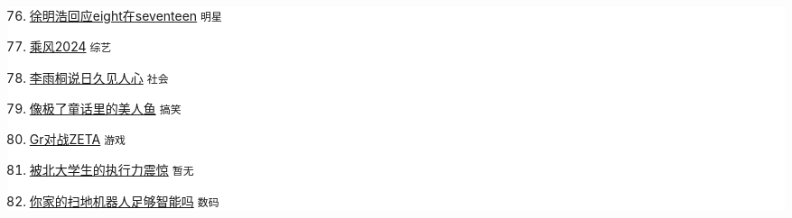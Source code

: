 76. [徐明浩回应eight在seventeen](https://m.weibo.cn/search?containerid=100103type%3D1%26t%3D10%26q%3D%23%E5%BE%90%E6%98%8E%E6%B5%A9%E5%9B%9E%E5%BA%94eight%E5%9C%A8seventeen%23&stream_entry_id=31&isnewpage=1&extparam=seat%3D1%26q%3D%2523%25E5%25BE%2590%25E6%2598%258E%25E6%25B5%25A9%25E5%259B%259E%25E5%25BA%2594eight%25E5%259C%25A8seventeen%2523%26c_type%3D31%26realpos%3D43%26band_rank%3D43%26cate%3D5001%26flag%3D0%26filter_type%3Drealtimehot%26stream_entry_id%3D31%26pos%3D44%26dgr%3D0%26lcate%3D5001%26display_time%3D1713522267%26pre_seqid%3D171352226745904263207) `明星` 

77. [乘风2024](https://m.weibo.cn/search?containerid=100103type%3D1%26t%3D10%26q%3D%E4%B9%98%E9%A3%8E2024&stream_entry_id=31&isnewpage=1&extparam=seat%3D1%26q%3D%25E4%25B9%2598%25E9%25A3%258E2024%26c_type%3D31%26realpos%3D44%26band_rank%3D44%26cate%3D5001%26flag%3D0%26filter_type%3Drealtimehot%26stream_entry_id%3D31%26pos%3D45%26dgr%3D0%26lcate%3D5001%26display_time%3D1713522267%26pre_seqid%3D171352226745904263207) `综艺` 

78. [李雨桐说日久见人心](https://m.weibo.cn/search?containerid=100103type%3D1%26t%3D10%26q%3D%23%E6%9D%8E%E9%9B%A8%E6%A1%90%E8%AF%B4%E6%97%A5%E4%B9%85%E8%A7%81%E4%BA%BA%E5%BF%83%23&stream_entry_id=31&isnewpage=1&extparam=seat%3D1%26q%3D%2523%25E6%259D%258E%25E9%259B%25A8%25E6%25A1%2590%25E8%25AF%25B4%25E6%2597%25A5%25E4%25B9%2585%25E8%25A7%2581%25E4%25BA%25BA%25E5%25BF%2583%2523%26c_type%3D31%26realpos%3D45%26band_rank%3D45%26cate%3D5001%26flag%3D1%26filter_type%3Drealtimehot%26stream_entry_id%3D31%26pos%3D46%26dgr%3D0%26lcate%3D5001%26display_time%3D1713522267%26pre_seqid%3D171352226745904263207) `社会` 

79. [像极了童话里的美人鱼](https://m.weibo.cn/search?containerid=100103type%3D1%26t%3D10%26q%3D%23%E5%83%8F%E6%9E%81%E4%BA%86%E7%AB%A5%E8%AF%9D%E9%87%8C%E7%9A%84%E7%BE%8E%E4%BA%BA%E9%B1%BC%23&stream_entry_id=31&isnewpage=1&extparam=seat%3D1%26q%3D%2523%25E5%2583%258F%25E6%259E%2581%25E4%25BA%2586%25E7%25AB%25A5%25E8%25AF%259D%25E9%2587%258C%25E7%259A%2584%25E7%25BE%258E%25E4%25BA%25BA%25E9%25B1%25BC%2523%26c_type%3D31%26realpos%3D46%26band_rank%3D46%26cate%3D5001%26flag%3D1%26filter_type%3Drealtimehot%26stream_entry_id%3D31%26pos%3D47%26dgr%3D0%26lcate%3D5001%26display_time%3D1713522267%26pre_seqid%3D171352226745904263207) `搞笑` 

80. [Gr对战ZETA](https://m.weibo.cn/search?containerid=100103type%3D1%26t%3D10%26q%3D%23Gr%E5%AF%B9%E6%88%98ZETA%23&stream_entry_id=31&isnewpage=1&extparam=seat%3D1%26q%3D%2523Gr%25E5%25AF%25B9%25E6%2588%2598ZETA%2523%26c_type%3D31%26realpos%3D47%26band_rank%3D47%26cate%3D5001%26flag%3D1%26filter_type%3Drealtimehot%26stream_entry_id%3D31%26pos%3D48%26dgr%3D0%26lcate%3D5001%26display_time%3D1713522267%26pre_seqid%3D171352226745904263207) `游戏` 

81. [被北大学生的执行力震惊](https://m.weibo.cn/search?containerid=100103type%3D1%26t%3D10%26q%3D%E8%A2%AB%E5%8C%97%E5%A4%A7%E5%AD%A6%E7%94%9F%E7%9A%84%E6%89%A7%E8%A1%8C%E5%8A%9B%E9%9C%87%E6%83%8A&stream_entry_id=31&isnewpage=1&extparam=seat%3D1%26q%3D%25E8%25A2%25AB%25E5%258C%2597%25E5%25A4%25A7%25E5%25AD%25A6%25E7%2594%259F%25E7%259A%2584%25E6%2589%25A7%25E8%25A1%258C%25E5%258A%259B%25E9%259C%2587%25E6%2583%258A%26c_type%3D31%26realpos%3D48%26band_rank%3D48%26cate%3D5001%26flag%3D0%26filter_type%3Drealtimehot%26stream_entry_id%3D31%26pos%3D49%26dgr%3D0%26lcate%3D5001%26display_time%3D1713522267%26pre_seqid%3D171352226745904263207) `暂无` 

82. [你家的扫地机器人足够智能吗](https://m.weibo.cn/search?containerid=100103type%3D1%26t%3D10%26q%3D%23%E4%BD%A0%E5%AE%B6%E7%9A%84%E6%89%AB%E5%9C%B0%E6%9C%BA%E5%99%A8%E4%BA%BA%E8%B6%B3%E5%A4%9F%E6%99%BA%E8%83%BD%E5%90%97%23&stream_entry_id=31&isnewpage=1&extparam=seat%3D1%26q%3D%2523%25E4%25BD%25A0%25E5%25AE%25B6%25E7%259A%2584%25E6%2589%25AB%25E5%259C%25B0%25E6%259C%25BA%25E5%2599%25A8%25E4%25BA%25BA%25E8%25B6%25B3%25E5%25A4%259F%25E6%2599%25BA%25E8%2583%25BD%25E5%2590%2597%2523%26c_type%3D31%26realpos%3D49%26band_rank%3D49%26cate%3D5001%26flag%3D0%26filter_type%3Drealtimehot%26stream_entry_id%3D31%26pos%3D50%26dgr%3D0%26lcate%3D5001%26display_time%3D1713522267%26pre_seqid%3D171352226745904263207) `数码` 


